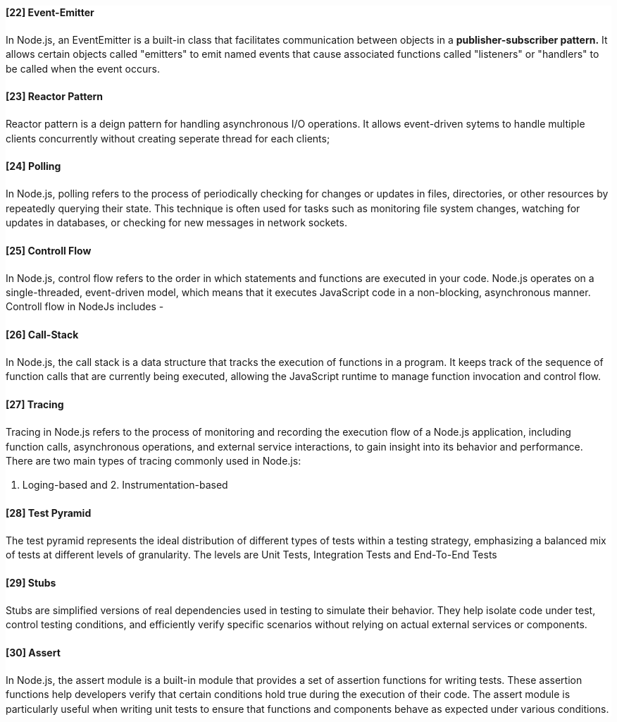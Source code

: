 #### [22] Event-Emitter

In Node.js, an EventEmitter is a built-in class that facilitates communication between objects in a **publisher-subscriber pattern.**
It allows certain objects called "emitters" to emit named events that cause associated functions called "listeners" or "handlers" to be called when the event occurs.

#### [23] Reactor Pattern

Reactor pattern is a deign pattern for handling asynchronous I/O operations. It allows event-driven sytems to handle multiple clients concurrently without creating seperate thread for each clients;

#### [24] Polling

In Node.js, polling refers to the process of periodically checking for changes or updates in files, directories, or other resources by repeatedly querying their state. This technique is often used for tasks such as monitoring file system changes, watching for updates in databases, or checking for new messages in network sockets.

#### [25] Controll Flow

In Node.js, control flow refers to the order in which statements and functions are executed in your code. Node.js operates on a single-threaded, event-driven model, which means that it executes JavaScript code in a non-blocking, asynchronous manner.
Controll flow in NodeJs includes -

#### [26] Call-Stack

In Node.js, the call stack is a data structure that tracks the execution of functions in a program. It keeps track of the sequence of function calls that are currently being executed, allowing the JavaScript runtime to manage function invocation and control flow.

#### [27] Tracing

Tracing in Node.js refers to the process of monitoring and recording the execution flow of a Node.js application, including function calls, asynchronous operations, and external service interactions, to gain insight into its behavior and performance.
There are two main types of tracing commonly used in Node.js:

1. Loging-based and 2. Instrumentation-based

#### [28] Test Pyramid

The test pyramid represents the ideal distribution of different types of tests within a testing strategy, emphasizing a balanced mix of tests at different levels of granularity.
The levels are Unit Tests, Integration Tests and End-To-End Tests

#### [29] Stubs

Stubs are simplified versions of real dependencies used in testing to simulate their behavior. They help isolate code under test, control testing conditions, and efficiently verify specific scenarios without relying on actual external services or components.

#### [30] Assert

In Node.js, the assert module is a built-in module that provides a set of assertion functions for writing tests. These assertion functions help developers verify that certain conditions hold true during the execution of their code. The assert module is particularly useful when writing unit tests to ensure that functions and components behave as expected under various conditions.
